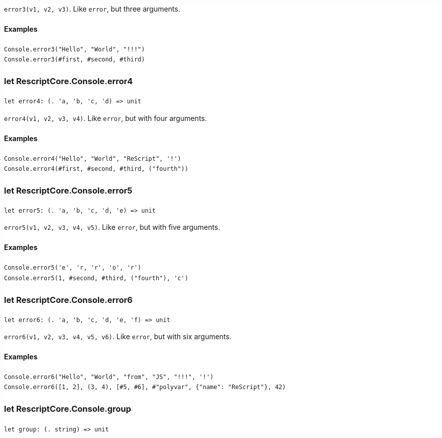 `error3(v1, v2, v3)`. Like `error`, but three arguments.

#### Examples

```rescript
Console.error3("Hello", "World", "!!!")
Console.error3(#first, #second, #third)
```

### let RescriptCore.Console.error4

```rescript
let error4: (. 'a, 'b, 'c, 'd) => unit
```

`error4(v1, v2, v3, v4)`. Like `error`, but with four arguments.

#### Examples

```rescript
Console.error4("Hello", "World", "ReScript", '!')
Console.error4(#first, #second, #third, ("fourth"))
```

### let RescriptCore.Console.error5

```rescript
let error5: (. 'a, 'b, 'c, 'd, 'e) => unit
```

`error5(v1, v2, v3, v4, v5)`. Like `error`, but with five arguments.

#### Examples

```rescript
Console.error5('e', 'r, 'r', 'o', 'r')
Console.error5(1, #second, #third, ("fourth"), 'c')
```

### let RescriptCore.Console.error6

```rescript
let error6: (. 'a, 'b, 'c, 'd, 'e, 'f) => unit
```

`error6(v1, v2, v3, v4, v5, v6)`. Like `error`, but with six arguments.

#### Examples

```rescript
Console.error6("Hello", "World", "from", "JS", "!!!", '!')
Console.error6([1, 2], (3, 4), [#5, #6], #"polyvar", {"name": "ReScript"}, 42)
```

### let RescriptCore.Console.group

```rescript
let group: (. string) => unit
```

